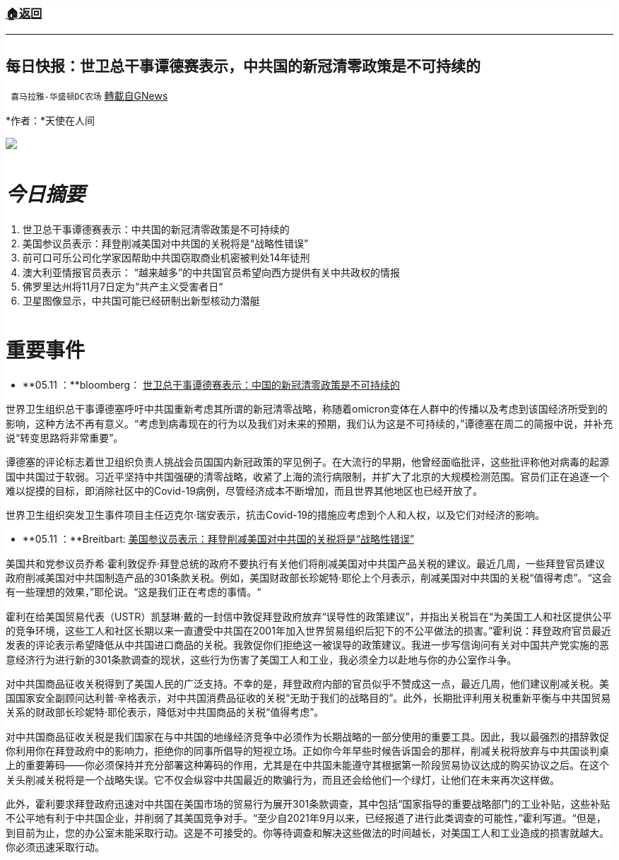 ###  [:house:返回](README.md)
---


## 每日快报：世卫总干事谭德赛表示，中共国的新冠清零政策是不可持续的
` 喜马拉雅-华盛顿DC农场` [轉載自GNews](https://gnews.org/zh-hans/2506465/)

*作者：*天使在人间
 
![](http://himalayawashingtondc.org/wp-content/uploads/2021/08/每日快报.png)
 
# ***今日摘要***
 
1. 世卫总干事谭德赛表示：中共国的新冠清零政策是不可持续的
2. 美国参议员表示：拜登削减美国对中共国的关税将是“战略性错误”
3. 前可口可乐公司化学家因帮助中共国窃取商业机密被判处14年徒刑
4. 澳大利亚情报官员表示： “越来越多”的中共国官员希望向西方提供有关中共政权的情报
5. 佛罗里达州将11月7日定为“共产主义受害者日“
6. 卫星图像显示，中共国可能已经研制出新型核动力潜艇

# 重要事件

- **05.11 ：**bloomberg： [世卫总干事谭德赛表示：中国的新冠清零政策是不可持续的](https://www.bloomberg.com/news/articles/2022-05-10/china-s-zero-covid-policy-is-unsustainable-says-who-chief?utm_campaign=socialflow-organic&amp;utm_content=business&amp;utm_source=twitter&amp;cmpid=socialflow-twitter-business&amp;utm_medium=social)

世界卫生组织总干事谭德塞呼吁中共国重新考虑其所谓的新冠清零战略，称随着omicron变体在人群中的传播以及考虑到该国经济所受到的影响，这种方法不再有意义。“考虑到病毒现在的行为以及我们对未来的预期，我们认为这是不可持续的，”谭德塞在周二的简报中说，并补充说“转变思路将非常重要”。
 
谭德塞的评论标志着世卫组织负责人挑战会员国国内新冠政策的罕见例子。在大流行的早期，他曾经面临批评，这些批评称他对病毒的起源国中共国过于软弱。习近平坚持中共国强硬的清零战略，收紧了上海的流行病限制，并扩大了北京的大规模检测范围。官员们正在追逐一个难以捉摸的目标，即消除社区中的Covid-19病例，尽管经济成本不断增加，而且世界其他地区也已经开放了。
 
世界卫生组织突发卫生事件项目主任迈克尔·瑞安表示，抗击Covid-19的措施应考虑到个人和人权，以及它们对经济的影响。

- **05.11 ：**Breitbart: [美国参议员表示：拜登削减美国对中共国的关税将是“战略性错误”](https://www.breitbart.com/politics/2022/05/09/josh-hawley-biden-cutting-china-tariffs-blunder/)

美国共和党参议员乔希·霍利敦促乔·拜登总统的政府不要执行有关他们将削减美国对中共国产品关税的建议。最近几周，一些拜登官员建议政府削减美国对中共国制造产品的301条款关税。例如，美国财政部长珍妮特·耶伦上个月表示，削减美国对中共国的关税“值得考虑”。“这会有一些理想的效果，”耶伦说。“这是我们正在考虑的事情。“
 
霍利在给美国贸易代表（USTR）凯瑟琳·戴的一封信中敦促拜登政府放弃“误导性的政策建议”，并指出关税旨在“为美国工人和社区提供公平的竞争环境，这些工人和社区长期以来一直遭受中共国在2001年加入世界贸易组织后犯下的不公平做法的损害。”霍利说：拜登政府官员最近发表的评论表示希望降低从中共国进口商品的关税。我敦促你们拒绝这一被误导的政策建议。我进一步写信询问有关对中国共产党实施的恶意经济行为进行新的301条款调查的现状，这些行为伤害了美国工人和工业，我必须全力以赴地与你的办公室作斗争。
 
对中共国商品征收关税得到了美国人民的广泛支持。不幸的是，拜登政府内部的官员似乎不赞成这一点，最近几周，他们建议削减关税。美国国家安全副顾问达利普·辛格表示，对中共国消费品征收的关税“无助于我们的战略目的”。此外，长期批评利用关税重新平衡与中共国贸易关系的财政部长珍妮特·耶伦表示，降低对中共国商品的关税“值得考虑”。
 
对中共国商品征收关税是我们国家在与中共国的地缘经济竞争中必须作为长期战略的一部分使用的重要工具。因此，我以最强烈的措辞敦促你利用你在拜登政府中的影响力，拒绝你的同事所倡导的短视立场。正如你今年早些时候告诉国会的那样，削减关税将放弃与中共国谈判桌上的重要筹码——你必须保持并充分部署这种筹码的作用，尤其是在中共国未能遵守其根据第一阶段贸易协议达成的购买协议之后。在这个关头削减关税将是一个战略失误。它不仅会纵容中共国最近的欺骗行为，而且还会给他们一个绿灯，让他们在未来再次这样做。
 
此外，霍利要求拜登政府迅速对中共国在美国市场的贸易行为展开301条款调查，其中包括“国家指导的重要战略部门的工业补贴，这些补贴不公平地有利于中共国企业，并削弱了其美国竞争对手。“至少自2021年9月以来，已经报道了进行此类调查的可能性，”霍利写道。“但是，到目前为止，您的办公室未能采取行动。这是不可接受的。你等待调查和解决这些做法的时间越长，对美国工人和工业造成的损害就越大。你必须迅速采取行动。
 